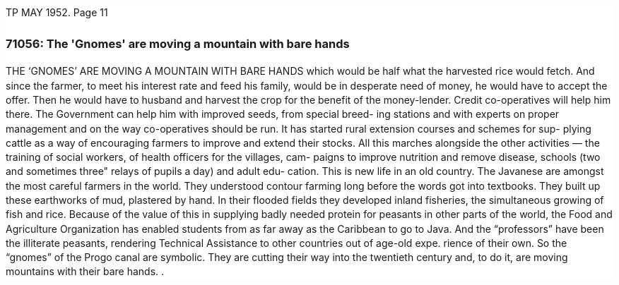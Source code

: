 TP 
MAY 1952. Page 11 


### 71056: The 'Gnomes' are moving a mountain with bare hands

THE ‘GNOMES’ ARE MOVING 
A MOUNTAIN WITH BARE HANDS 
which would be half what the harvested 
rice would fetch. And since the farmer, 
to meet his interest rate and feed his 
family, would be in desperate need of 
money, he would have to accept the offer. 
Then he would have to husband and 
harvest the crop for the benefit of the 
money-lender. 
Credit co-operatives will help him 
there. The Government can help him 
with improved seeds, from special breed- 
ing stations and with experts on proper 
management and on the way co-operatives 
should be run. It has started rural 
extension courses and schemes for sup- 
plying cattle as a way of encouraging 
farmers to improve and extend their 
stocks. 
All this marches alongside the other 
activities — the training of social workers, 
of health officers for the villages, cam- 
paigns to improve nutrition and remove 
disease, schools (two and sometimes three" 
relays of pupils a day) and adult edu- 
cation. 
This is new life in an old country. The 
Javanese are amongst the most careful 
farmers in the world. They understood 
contour farming long before the words got 
into textbooks. They built up these 
earthworks of mud, plastered by hand. 
In their flooded fields they developed 
inland fisheries, the simultaneous growing 
of fish and rice. Because of the value 
of this in supplying badly needed protein 
for peasants in other parts of the world, 
the Food and Agriculture Organization 
has enabled students from as far away 
as the Caribbean to go to Java. And the 
“professors” have been the illiterate 
peasants, rendering Technical Assistance 
to other countries out of age-old expe. 
rience of their own. 
So the “gnomes” of the Progo canal 
are symbolic. They are cutting their way 
into the twentieth century and, to do it, 
are moving mountains with their bare 
hands. . 
   